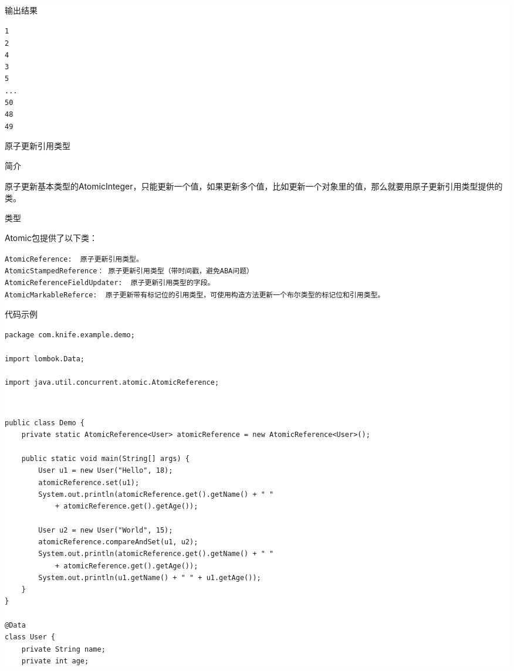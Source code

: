  输出结果

    1
    2
    4
    3
    5
    ...
    50
    48
    49

原子更新引用类型

简介

原子更新基本类型的AtomicInteger，只能更新一个值，如果更新多个值，比如更新一个对象里的值，那么就要用原子更新引用类型提供的类。

类型

Atomic包提供了以下类：

    AtomicReference:  原子更新引用类型。 
    AtomicStampedReference： 原子更新引用类型（带时间戳，避免ABA问题）
    AtomicReferenceFieldUpdater:  原子更新引用类型的字段。 
    AtomicMarkableReferce:  原子更新带有标记位的引用类型，可使用构造方法更新一个布尔类型的标记位和引用类型。

代码示例

    package com.knife.example.demo;
     
    import lombok.Data;
     
    import java.util.concurrent.atomic.AtomicReference;


​     

    public class Demo {
        private static AtomicReference<User> atomicReference = new AtomicReference<User>();
     
        public static void main(String[] args) {
            User u1 = new User("Hello", 18);
            atomicReference.set(u1);
            System.out.println(atomicReference.get().getName() + " " 
                + atomicReference.get().getAge());
     
            User u2 = new User("World", 15);
            atomicReference.compareAndSet(u1, u2);
            System.out.println(atomicReference.get().getName() + " " 
                + atomicReference.get().getAge());
            System.out.println(u1.getName() + " " + u1.getAge());
        }
    }
     
    @Data
    class User {
        private String name;
        private int age;
     